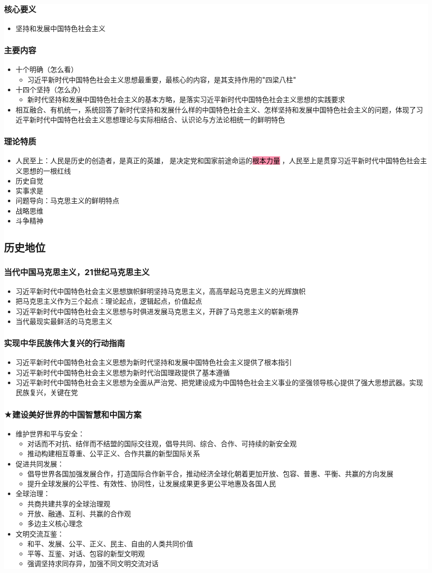 ### 核心要义
- 坚持和发展中国特色社会主义


### 主要内容
- 十个明确（怎么看）
	- 习近平新时代中国特色社会主义思想最重要，最核心的内容，是其支持作用的"四梁八柱"
- 十四个坚持（怎么办）
	- 新时代坚持和发展中国特色社会主义的基本方略，是落实习近平新时代中国特色社会主义思想的实践要求
- 相互融合、有机统一，系统回答了新时代坚持和发展什么样的中国特色社会主义、怎样坚持和发展中国特色社会主义的问题，体现了习近平新时代中国特色社会主义思想理论与实际相结合、认识论与方法论相统一的鲜明特色

### 理论特质
- 人民至上：人民是历史的创造者，是真正的英雄，
是决定党和国家前途命运的<mark style="background: #FF5582A6;">根本力量</mark> ，人民至上是贯穿习近平新时代中国特色社会主义思想的一根红线
- 历史自觉
- 实事求是
- 问题导向：马克思主义的鲜明特点
- 战略思维
- 斗争精神



## 历史地位

### 当代中国马克思主义，21世纪马克思主义
- 习近平新时代中国特色社会主义思想旗帜鲜明坚持马克思主义，高高举起马克思主义的光辉旗帜
- 把马克思主义作为三个起点：理论起点，逻辑起点，价值起点
- 习近平新时代中国特色社会主义思想与时俱进发展马克思主义，开辟了马克思主义的崭新境界
- 当代最现实最鲜活的马克思主义

### 实现中华民族伟大复兴的行动指南
- 习近平新时代中国特色社会主义思想为新时代坚持和发展中国特色社会主义提供了根本指引
- 习近平新时代中国特色社会主义思想为新时代治国理政提供了基本遵循
- 习近平新时代中国特色社会主义思想为全面从严治党、把党建设成为中国特色社会主义事业的坚强领导核心提供了强大思想武器。实现民族复兴，关键在党

### $\bigstar$建设美好世界的中国智慧和中国方案
- 维护世界和平与安全：
	- 对话而不对抗、结伴而不结盟的国际交往观，倡导共同、综合、合作、可持续的新安全观
	- 推动构建相互尊重、公平正义、合作共赢的新型国际关系
- 促进共同发展：
	- 倡导世界各国加强发展合作，打造国际合作新平合，推动经济全球化朝着更加开放、包容、普惠、平衡、共赢的方向发展
	- 提升全球发展的公平性、有效性、协同性，让发展成果更多更公平地惠及各国人民
- 全球治理：
	- 共商共建共享的全球治理观
	- 开放、融通、互利、共赢的合作观
	- 多边主义核心理念
- 文明交流互鉴：
	- 和平、发展、公平、正义、民主、自由的人类共同价值
	- 平等、互鉴、对话、包容的新型文明观
	- 强调坚持求同存异，加强不同文明交流对话
